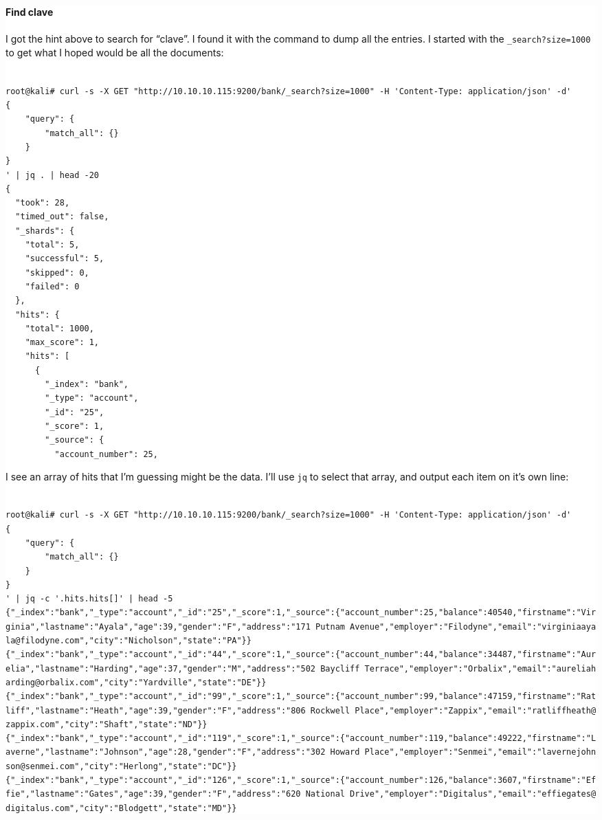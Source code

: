 #### Find clave

I got the hint above to search for “clave”. I found it with the command to dump all the entries. I started with the `_search?size=1000` to get what I hoped would be all the documents:

```

root@kali# curl -s -X GET "http://10.10.10.115:9200/bank/_search?size=1000" -H 'Content-Type: application/json' -d'
{
    "query": {
        "match_all": {}
    }
}
' | jq . | head -20
{
  "took": 28,
  "timed_out": false,
  "_shards": {
    "total": 5,
    "successful": 5,
    "skipped": 0,
    "failed": 0
  },
  "hits": {
    "total": 1000,
    "max_score": 1,
    "hits": [
      {
        "_index": "bank",
        "_type": "account",
        "_id": "25",
        "_score": 1,
        "_source": {
          "account_number": 25,

```

I see an array of hits that I’m guessing might be the data. I’ll use `jq` to select that array, and output each item on it’s own line:

```

root@kali# curl -s -X GET "http://10.10.10.115:9200/bank/_search?size=1000" -H 'Content-Type: application/json' -d'
{
    "query": {
        "match_all": {}
    }
}
' | jq -c '.hits.hits[]' | head -5
{"_index":"bank","_type":"account","_id":"25","_score":1,"_source":{"account_number":25,"balance":40540,"firstname":"Virginia","lastname":"Ayala","age":39,"gender":"F","address":"171 Putnam Avenue","employer":"Filodyne","email":"virginiaayala@filodyne.com","city":"Nicholson","state":"PA"}}
{"_index":"bank","_type":"account","_id":"44","_score":1,"_source":{"account_number":44,"balance":34487,"firstname":"Aurelia","lastname":"Harding","age":37,"gender":"M","address":"502 Baycliff Terrace","employer":"Orbalix","email":"aureliaharding@orbalix.com","city":"Yardville","state":"DE"}}
{"_index":"bank","_type":"account","_id":"99","_score":1,"_source":{"account_number":99,"balance":47159,"firstname":"Ratliff","lastname":"Heath","age":39,"gender":"F","address":"806 Rockwell Place","employer":"Zappix","email":"ratliffheath@zappix.com","city":"Shaft","state":"ND"}}
{"_index":"bank","_type":"account","_id":"119","_score":1,"_source":{"account_number":119,"balance":49222,"firstname":"Laverne","lastname":"Johnson","age":28,"gender":"F","address":"302 Howard Place","employer":"Senmei","email":"lavernejohnson@senmei.com","city":"Herlong","state":"DC"}}
{"_index":"bank","_type":"account","_id":"126","_score":1,"_source":{"account_number":126,"balance":3607,"firstname":"Effie","lastname":"Gates","age":39,"gender":"F","address":"620 National Drive","employer":"Digitalus","email":"effiegates@digitalus.com","city":"Blodgett","state":"MD"}}
```